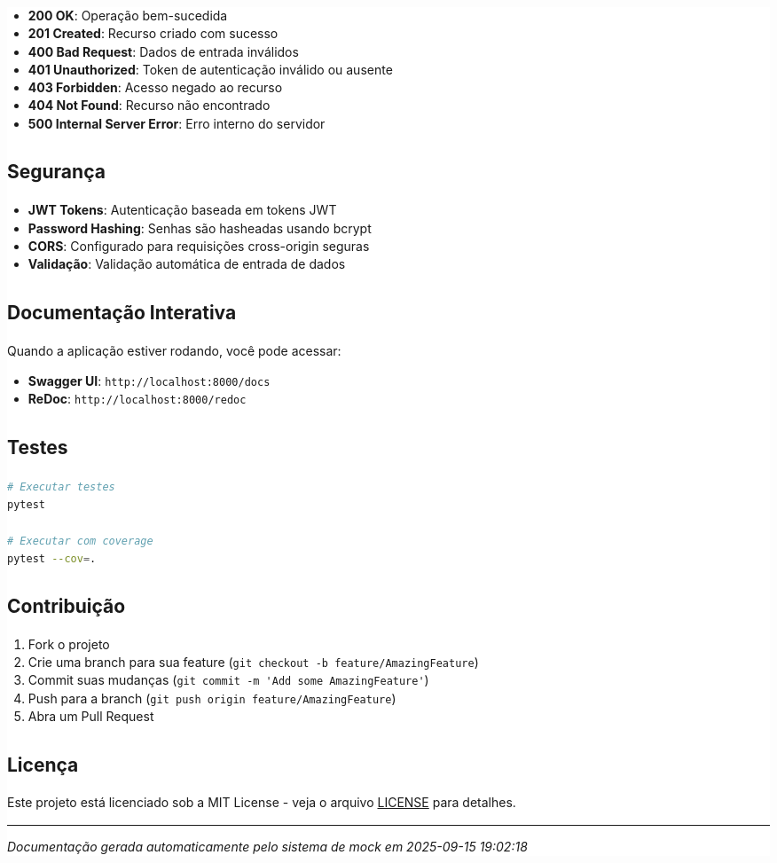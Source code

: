 - **200 OK**: Operação bem-sucedida
- **201 Created**: Recurso criado com sucesso
- **400 Bad Request**: Dados de entrada inválidos
- **401 Unauthorized**: Token de autenticação inválido ou ausente
- **403 Forbidden**: Acesso negado ao recurso
- **404 Not Found**: Recurso não encontrado
- **500 Internal Server Error**: Erro interno do servidor

## Segurança

- **JWT Tokens**: Autenticação baseada em tokens JWT
- **Password Hashing**: Senhas são hasheadas usando bcrypt
- **CORS**: Configurado para requisições cross-origin seguras
- **Validação**: Validação automática de entrada de dados

## Documentação Interativa

Quando a aplicação estiver rodando, você pode acessar:

- **Swagger UI**: `http://localhost:8000/docs`
- **ReDoc**: `http://localhost:8000/redoc`

## Testes

```bash
# Executar testes
pytest

# Executar com coverage
pytest --cov=.
```

## Contribuição

1. Fork o projeto
2. Crie uma branch para sua feature (`git checkout -b feature/AmazingFeature`)
3. Commit suas mudanças (`git commit -m 'Add some AmazingFeature'`)
4. Push para a branch (`git push origin feature/AmazingFeature`)
5. Abra um Pull Request

## Licença

Este projeto está licenciado sob a MIT License - veja o arquivo [LICENSE](LICENSE) para detalhes.

---

*Documentação gerada automaticamente pelo sistema de mock em 2025-09-15 19:02:18*